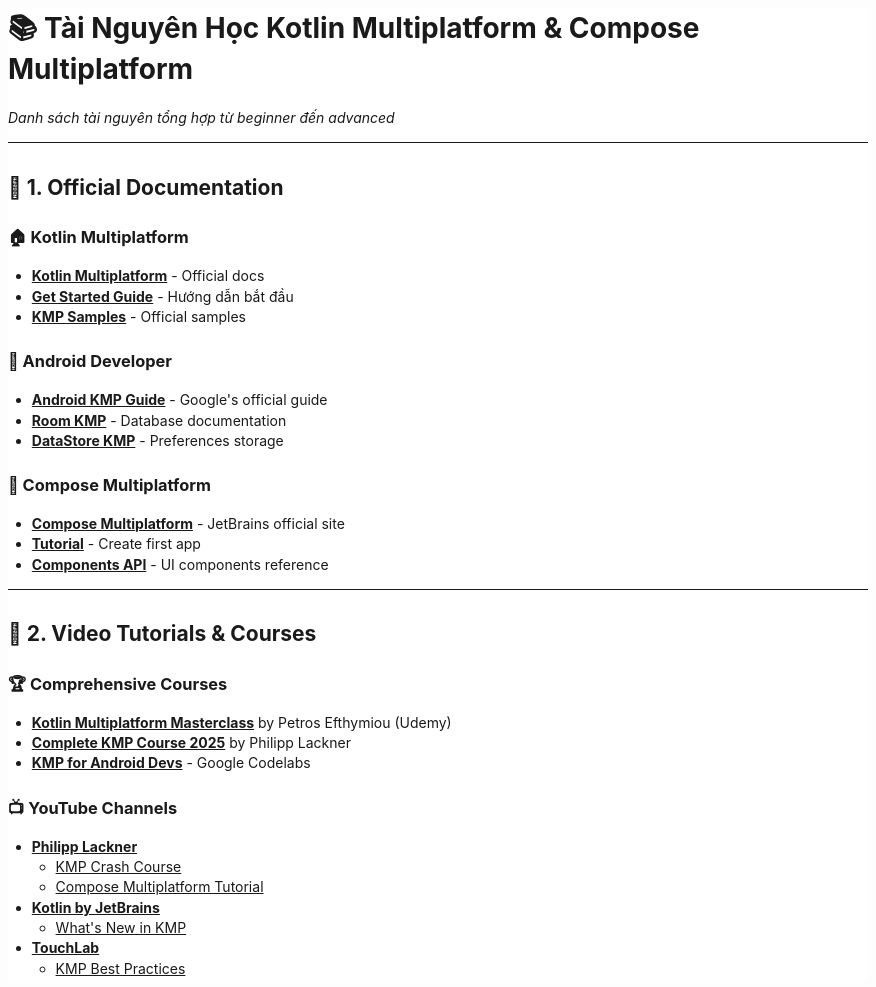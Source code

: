 # 📚 Tài Nguyên Học Kotlin Multiplatform & Compose Multiplatform

*Danh sách tài nguyên tổng hợp từ beginner đến advanced*

---

## 📖 1. Official Documentation

### 🏠 Kotlin Multiplatform
- **[Kotlin Multiplatform](https://kotlinlang.org/docs/multiplatform.html)** - Official docs
- **[Get Started Guide](https://kotlinlang.org/docs/multiplatform-get-started.html)** - Hướng dẫn bắt đầu
- **[KMP Samples](https://www.jetbrains.com/help/kotlin-multiplatform-dev/multiplatform-samples.html)** - Official samples

### 🤖 Android Developer
- **[Android KMP Guide](https://developer.android.com/kotlin/multiplatform)** - Google's official guide
- **[Room KMP](https://developer.android.com/kotlin/multiplatform/room)** - Database documentation
- **[DataStore KMP](https://developer.android.com/kotlin/multiplatform/datastore)** - Preferences storage

### 🎨 Compose Multiplatform
- **[Compose Multiplatform](https://www.jetbrains.com/lp/compose-multiplatform/)** - JetBrains official site
- **[Tutorial](https://www.jetbrains.com/help/kotlin-multiplatform-dev/compose-multiplatform-create-first-app.html)** - Create first app
- **[Components API](https://developer.android.com/jetpack/compose/components)** - UI components reference

---

## 🎥 2. Video Tutorials & Courses

### 🏆 Comprehensive Courses
- **[Kotlin Multiplatform Masterclass](https://www.udemy.com/course/kotlin-multiplatform-masterclass/)** by Petros Efthymiou (Udemy)
- **[Complete KMP Course 2025](https://www.youtube.com/playlist?list=PLQkwcJG4YTCSpJ2NLhDTHhi6XBNfk9WiC)** by Philipp Lackner
- **[KMP for Android Devs](https://developer.android.com/courses)** - Google Codelabs

### 📺 YouTube Channels
- **[Philipp Lackner](https://www.youtube.com/@PhilippLackner)**
  - [KMP Crash Course](https://www.youtube.com/watch?v=mdGIRnMRxyk)
  - [Compose Multiplatform Tutorial](https://www.youtube.com/watch?v=5_W5YTShMS0)
- **[Kotlin by JetBrains](https://www.youtube.com/@Kotlin)**
  - [What's New in KMP](https://www.youtube.com/watch?v=lXGU-1Q_QdY)
- **[TouchLab](https://www.youtube.com/@TouchLabHQ)**
  - [KMP Best Practices](https://www.youtube.com/watch?v=jp8rr4iQF0w)

